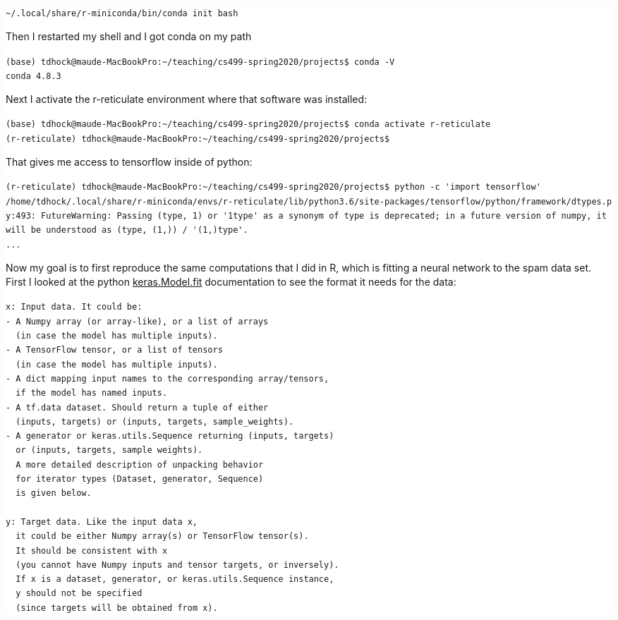 ```
~/.local/share/r-miniconda/bin/conda init bash
```

Then I restarted my shell and I got conda on my path

```
(base) tdhock@maude-MacBookPro:~/teaching/cs499-spring2020/projects$ conda -V
conda 4.8.3
```

Next I activate the r-reticulate environment where that software was
installed:

```
(base) tdhock@maude-MacBookPro:~/teaching/cs499-spring2020/projects$ conda activate r-reticulate
(r-reticulate) tdhock@maude-MacBookPro:~/teaching/cs499-spring2020/projects$ 
```

That gives me access to tensorflow inside of python:

```
(r-reticulate) tdhock@maude-MacBookPro:~/teaching/cs499-spring2020/projects$ python -c 'import tensorflow'
/home/tdhock/.local/share/r-miniconda/envs/r-reticulate/lib/python3.6/site-packages/tensorflow/python/framework/dtypes.py:493: FutureWarning: Passing (type, 1) or '1type' as a synonym of type is deprecated; in a future version of numpy, it will be understood as (type, (1,)) / '(1,)type'.
...
```

Now my goal is to first reproduce the same computations that I did in
R, which is fitting a neural network to the spam data set. First I
looked at the python
[keras.Model.fit](https://www.tensorflow.org/api_docs/python/tf/keras/Model#fit)
documentation to see the format it needs for the data:

```
x: Input data. It could be:
- A Numpy array (or array-like), or a list of arrays 
  (in case the model has multiple inputs).
- A TensorFlow tensor, or a list of tensors 
  (in case the model has multiple inputs).
- A dict mapping input names to the corresponding array/tensors, 
  if the model has named inputs.
- A tf.data dataset. Should return a tuple of either 
  (inputs, targets) or (inputs, targets, sample_weights).
- A generator or keras.utils.Sequence returning (inputs, targets)
  or (inputs, targets, sample weights). 
  A more detailed description of unpacking behavior 
  for iterator types (Dataset, generator, Sequence) 
  is given below.

y: Target data. Like the input data x, 
  it could be either Numpy array(s) or TensorFlow tensor(s). 
  It should be consistent with x 
  (you cannot have Numpy inputs and tensor targets, or inversely).
  If x is a dataset, generator, or keras.utils.Sequence instance,
  y should not be specified 
  (since targets will be obtained from x).
```
